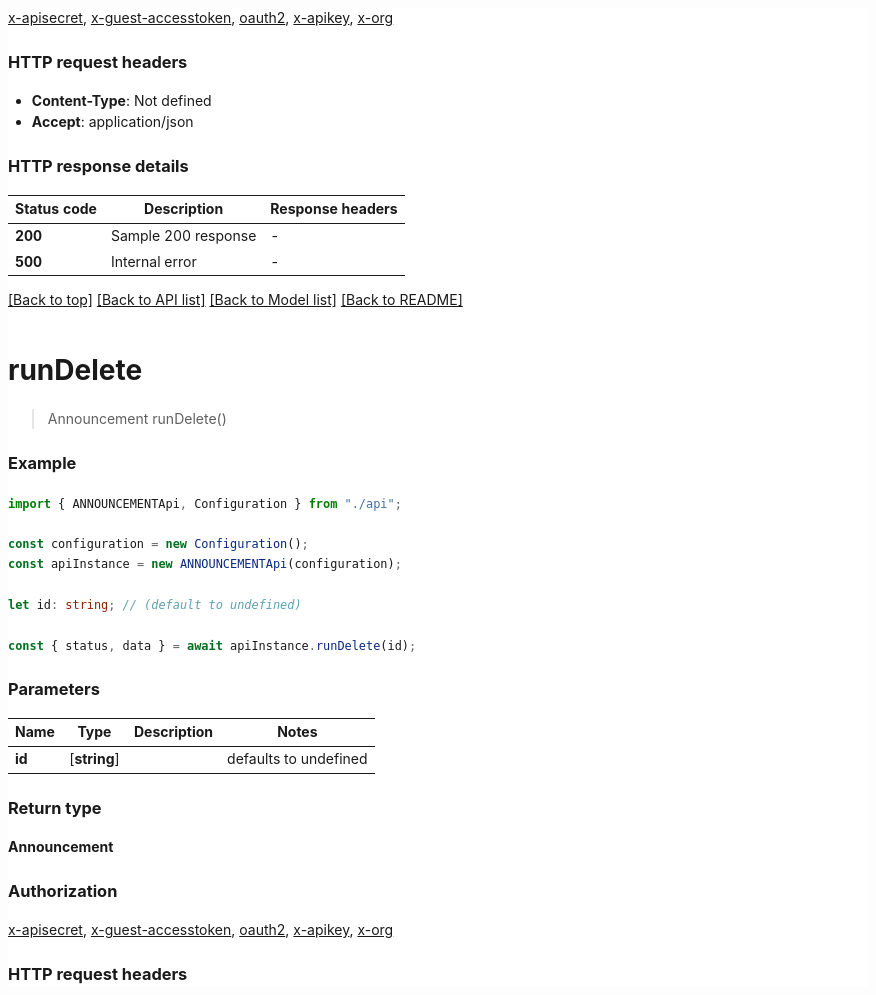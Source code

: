 [x-apisecret](../README.md#x-apisecret), [x-guest-accesstoken](../README.md#x-guest-accesstoken), [oauth2](../README.md#oauth2), [x-apikey](../README.md#x-apikey), [x-org](../README.md#x-org)

### HTTP request headers

- **Content-Type**: Not defined
- **Accept**: application/json

### HTTP response details

| Status code | Description         | Response headers |
| ----------- | ------------------- | ---------------- |
| **200**     | Sample 200 response | -                |
| **500**     | Internal error      | -                |

[[Back to top]](#) [[Back to API list]](../README.md#documentation-for-api-endpoints) [[Back to Model list]](../README.md#documentation-for-models) [[Back to README]](../README.md)

# **runDelete**

> Announcement runDelete()

### Example

```typescript
import { ANNOUNCEMENTApi, Configuration } from "./api";

const configuration = new Configuration();
const apiInstance = new ANNOUNCEMENTApi(configuration);

let id: string; // (default to undefined)

const { status, data } = await apiInstance.runDelete(id);
```

### Parameters

| Name   | Type         | Description | Notes                 |
| ------ | ------------ | ----------- | --------------------- |
| **id** | [**string**] |             | defaults to undefined |

### Return type

**Announcement**

### Authorization

[x-apisecret](../README.md#x-apisecret), [x-guest-accesstoken](../README.md#x-guest-accesstoken), [oauth2](../README.md#oauth2), [x-apikey](../README.md#x-apikey), [x-org](../README.md#x-org)

### HTTP request headers
